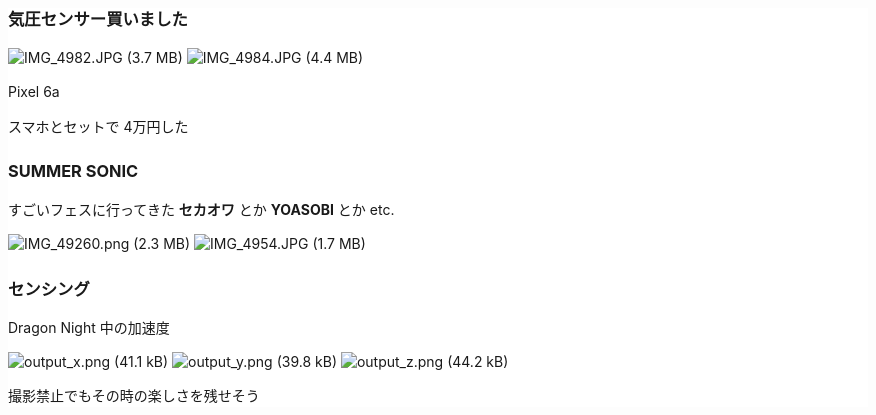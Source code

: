 ### 気圧センサー買いました
<img width="45%" alt="IMG_4982.JPG (3.7 MB)" src="https://img.esa.io/uploads/production/attachments/13979/2023/08/22/148142/94401456-e8c0-48c5-b73c-6632f2e72229.JPG">
<img width="45%" alt="IMG_4984.JPG (4.4 MB)" src="https://img.esa.io/uploads/production/attachments/13979/2023/08/22/148142/3b4fb8b5-347f-417e-ac9d-0284e46f7919.JPG">

Pixel 6a

スマホとセットで 4万円した

### SUMMER SONIC
すごいフェスに行ってきた
**セカオワ** とか **YOASOBI** とか etc.

<img width="45%" alt="IMG_49260.png (2.3 MB)" src="https://img.esa.io/uploads/production/attachments/13979/2023/08/22/148142/8b1abac5-6310-46d6-9570-f15bae820b86.png">
<img width="45%" alt="IMG_4954.JPG (1.7 MB)" src="https://img.esa.io/uploads/production/attachments/13979/2023/08/22/148142/8bb42faa-6847-4001-a8fe-71b12c95b78f.JPG">


### センシング
Dragon Night 中の加速度

<img width="616.32" alt="output_x.png (41.1 kB)" src="https://img.esa.io/uploads/production/attachments/13979/2023/08/22/148142/906a09d6-59ed-4f94-99f0-ff06fdbf7d6c.png">
<img width="616.32" alt="output_y.png (39.8 kB)" src="https://img.esa.io/uploads/production/attachments/13979/2023/08/22/148142/6b13b09c-7d7c-4219-bc4d-ce5bf7729f7f.png">
<img width="616.32" alt="output_z.png (44.2 kB)" src="https://img.esa.io/uploads/production/attachments/13979/2023/08/22/148142/ec90ce9f-31e4-4e16-b0a7-9afb13dcd59a.png">

撮影禁止でもその時の楽しさを残せそう

